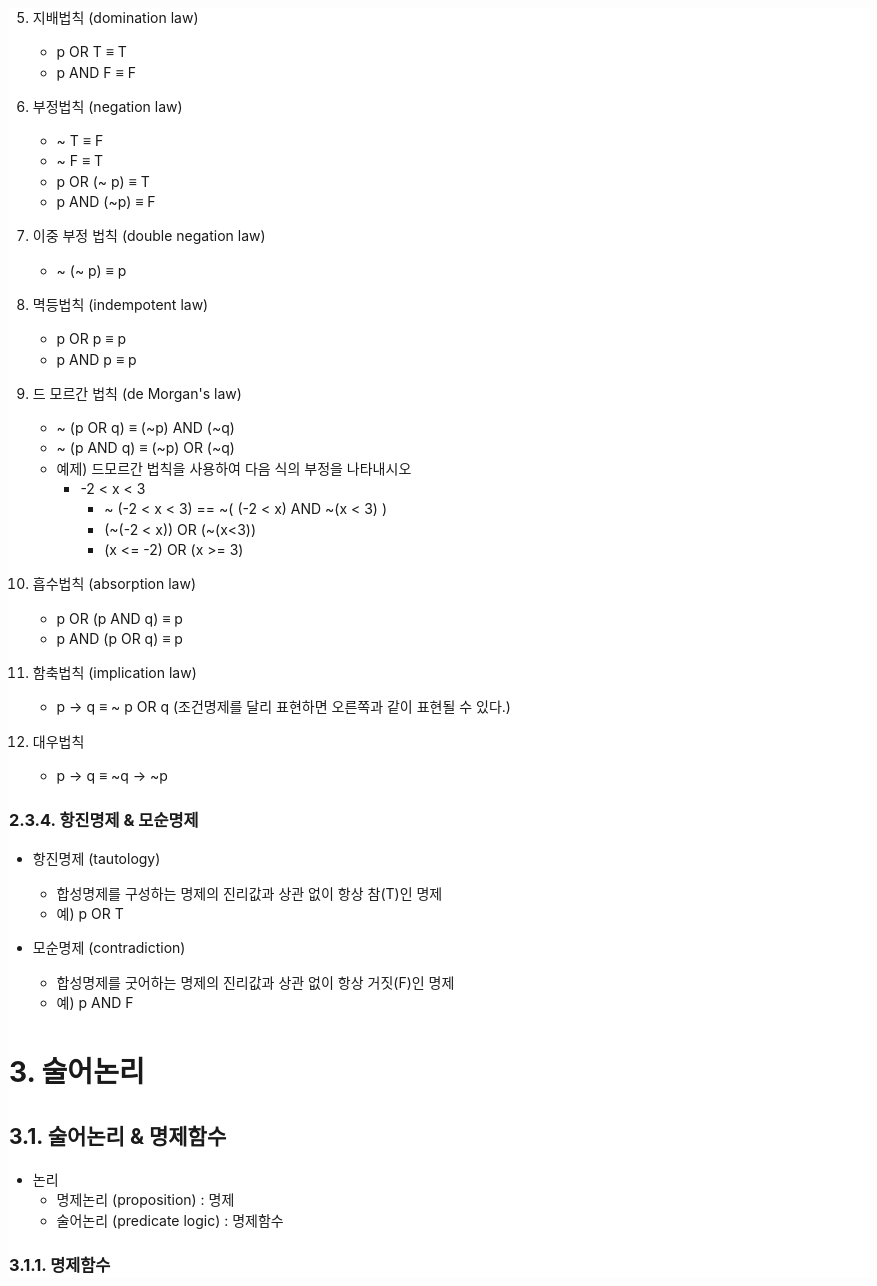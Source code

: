 5. 지배법칙 (domination law)
   - p OR T  $\equiv$  T
   - p AND F  $\equiv$  F
6. 부정법칙 (negation law)
   - ~ T  $\equiv$  F
   - ~ F  $\equiv$  T
   - p OR (~ p)  $\equiv$  T
   - p AND (~p)   $\equiv$  F
7. 이중 부정 법칙 (double negation law)
   
   - ~ (~ p)  $\equiv$  p
8. 멱등법칙 (indempotent law)
   - p OR p  $\equiv$  p
   - p AND p  $\equiv$  p
9. 드 모르간 법칙 (de Morgan's law)
   - ~ (p OR q)  $\equiv$  (~p) AND (~q)
   - ~ (p AND q)  $\equiv$  (~p) OR (~q)
   - 예제) 드모르간 법칙을 사용하여 다음 식의 부정을 나타내시오 
     - -2 < x < 3
       - ~ (-2 < x < 3) == ~( (-2 < x) AND ~(x < 3) )
       - (~(-2 < x)) OR (~(x<3))
       - (x <= -2) OR (x >= 3)
10. 흡수법칙 (absorption law)
    - p OR (p AND q)  $\equiv$  p
    - p AND (p OR q)  $\equiv$  p
11. 함축법칙 (implication law)
    
    - p -> q  $\equiv$  ~ p OR q    (조건명제를 달리 표현하면 오른쪽과 같이 표현될 수 있다.)
12. 대우법칙
    
    - p -> q  $\equiv$  ~q -> ~p 



### 2.3.4. 항진명제 & 모순명제 

- 항진명제 (tautology)
  - 합성명제를 구성하는 명제의 진리값과 상관 없이 항상 참(T)인 명제
  - 예) p OR T

- 모순명제 (contradiction)
  - 합성명제를 굿어하는 명제의 진리값과 상관 없이 항상 거짓(F)인 명제
  - 예) p AND F

# 3. 술어논리

## 3.1. 술어논리 & 명제함수

- 논리
  - 명제논리 (proposition) : 명제
  - 술어논리 (predicate logic) : 명제함수

### 3.1.1. 명제함수
